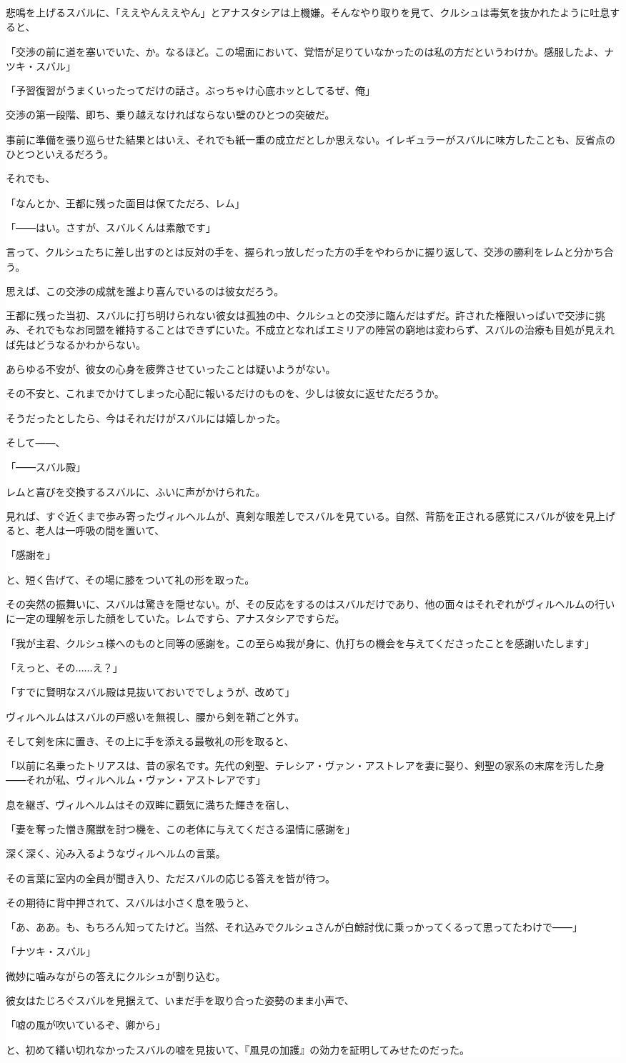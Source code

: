 悲鳴を上げるスバルに、「ええやんええやん」とアナスタシアは上機嫌。そんなやり取りを見て、クルシュは毒気を抜かれたように吐息すると、

「交渉の前に道を塞いでいた、か。なるほど。この場面において、覚悟が足りていなかったのは私の方だというわけか。感服したよ、ナツキ・スバル」

「予習復習がうまくいったってだけの話さ。ぶっちゃけ心底ホッとしてるぜ、俺」

交渉の第一段階、即ち、乗り越えなければならない壁のひとつの突破だ。

事前に準備を張り巡らせた結果とはいえ、それでも紙一重の成立だとしか思えない。イレギュラーがスバルに味方したことも、反省点のひとつといえるだろう。

それでも、

「なんとか、王都に残った面目は保てただろ、レム」

「――はい。さすが、スバルくんは素敵です」

言って、クルシュたちに差し出すのとは反対の手を、握られっ放しだった方の手をやわらかに握り返して、交渉の勝利をレムと分かち合う。

思えば、この交渉の成就を誰より喜んでいるのは彼女だろう。

王都に残った当初、スバルに打ち明けられない彼女は孤独の中、クルシュとの交渉に臨んだはずだ。許された権限いっぱいで交渉に挑み、それでもなお同盟を維持することはできずにいた。不成立となればエミリアの陣営の窮地は変わらず、スバルの治療も目処が見えれば先はどうなるかわからない。

あらゆる不安が、彼女の心身を疲弊させていったことは疑いようがない。

その不安と、これまでかけてしまった心配に報いるだけのものを、少しは彼女に返せただろうか。

そうだったとしたら、今はそれだけがスバルには嬉しかった。

そして――、

「――スバル殿」

レムと喜びを交換するスバルに、ふいに声がかけられた。

見れば、すぐ近くまで歩み寄ったヴィルヘルムが、真剣な眼差しでスバルを見ている。自然、背筋を正される感覚にスバルが彼を見上げると、老人は一呼吸の間を置いて、

「感謝を」

と、短く告げて、その場に膝をついて礼の形を取った。

その突然の振舞いに、スバルは驚きを隠せない。が、その反応をするのはスバルだけであり、他の面々はそれぞれがヴィルヘルムの行いに一定の理解を示した顔をしていた。レムですら、アナスタシアですらだ。

「我が主君、クルシュ様へのものと同等の感謝を。この至らぬ我が身に、仇打ちの機会を与えてくださったことを感謝いたします」

「えっと、その……え？」

「すでに賢明なスバル殿は見抜いておいででしょうが、改めて」

ヴィルヘルムはスバルの戸惑いを無視し、腰から剣を鞘ごと外す。

そして剣を床に置き、その上に手を添える最敬礼の形を取ると、

「以前に名乗ったトリアスは、昔の家名です。先代の剣聖、テレシア・ヴァン・アストレアを妻に娶り、剣聖の家系の末席を汚した身――それが私、ヴィルヘルム・ヴァン・アストレアです」

息を継ぎ、ヴィルヘルムはその双眸に覇気に満ちた輝きを宿し、

「妻を奪った憎き魔獣を討つ機を、この老体に与えてくださる温情に感謝を」

深く深く、沁み入るようなヴィルヘルムの言葉。

その言葉に室内の全員が聞き入り、ただスバルの応じる答えを皆が待つ。

その期待に背中押されて、スバルは小さく息を吸うと、

「あ、ああ。も、もちろん知ってたけど。当然、それ込みでクルシュさんが白鯨討伐に乗っかってくるって思ってたわけで――」

「ナツキ・スバル」

微妙に噛みながらの答えにクルシュが割り込む。

彼女はたじろぐスバルを見据えて、いまだ手を取り合った姿勢のまま小声で、

「嘘の風が吹いているぞ、卿から」

と、初めて繕い切れなかったスバルの嘘を見抜いて、『風見の加護』の効力を証明してみせたのだった。

